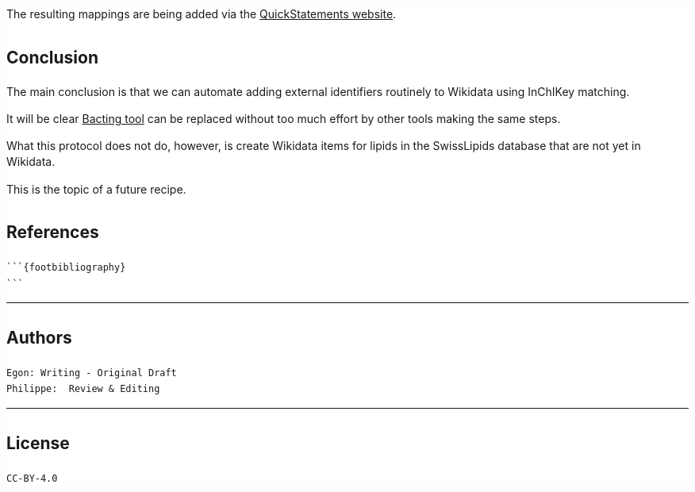 The resulting mappings are being added via the [QuickStatements website](https://quickstatements.toolforge.org/).

## Conclusion

The main conclusion is that we can automate adding external identifiers routinely to Wikidata using InChIKey matching. 

It will be clear [Bacting tool](https://bio.tools/bacting) can be replaced without too much effort by other tools making the same steps.

What this protocol does not do, however, is create Wikidata items for lipids in the SwissLipids database that
are not yet in Wikidata. 

This is the topic of a future recipe.

## References
````{dropdown} **Reference**
```{footbibliography}
```
````
---

## Authors

````{authors_fairplus}
Egon: Writing - Original Draft
Philippe:  Review & Editing
````

---

## License

````{license_fairplus}
CC-BY-4.0
````
